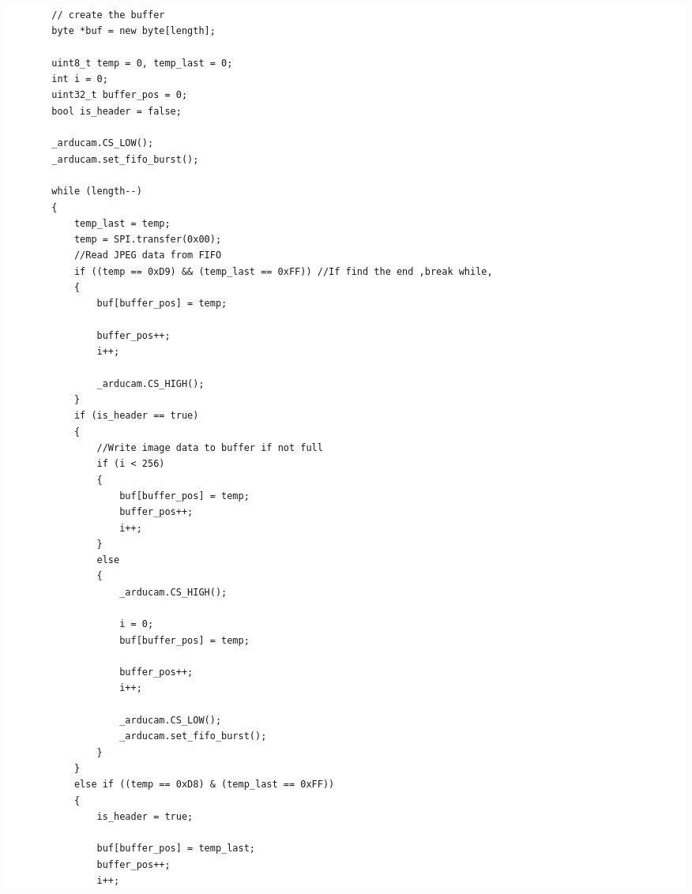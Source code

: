             // create the buffer
            byte *buf = new byte[length];
    
            uint8_t temp = 0, temp_last = 0;
            int i = 0;
            uint32_t buffer_pos = 0;
            bool is_header = false;
    
            _arducam.CS_LOW();
            _arducam.set_fifo_burst();
            
            while (length--)
            {
                temp_last = temp;
                temp = SPI.transfer(0x00);
                //Read JPEG data from FIFO
                if ((temp == 0xD9) && (temp_last == 0xFF)) //If find the end ,break while,
                {
                    buf[buffer_pos] = temp;
    
                    buffer_pos++;
                    i++;
                    
                    _arducam.CS_HIGH();
                }
                if (is_header == true)
                {
                    //Write image data to buffer if not full
                    if (i < 256)
                    {
                        buf[buffer_pos] = temp;
                        buffer_pos++;
                        i++;
                    }
                    else
                    {
                        _arducam.CS_HIGH();
    
                        i = 0;
                        buf[buffer_pos] = temp;
    
                        buffer_pos++;
                        i++;
    
                        _arducam.CS_LOW();
                        _arducam.set_fifo_burst();
                    }
                }
                else if ((temp == 0xD8) & (temp_last == 0xFF))
                {
                    is_header = true;
    
                    buf[buffer_pos] = temp_last;
                    buffer_pos++;
                    i++;
    